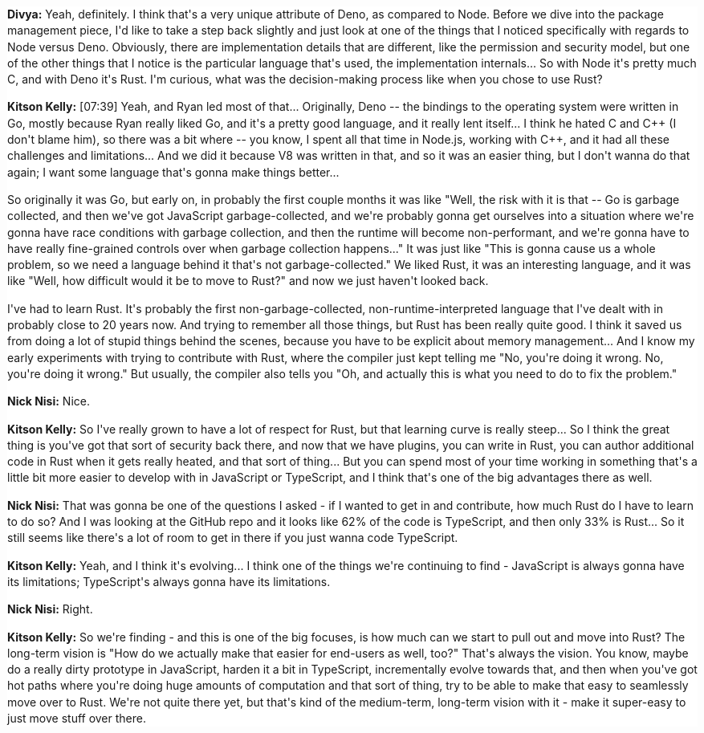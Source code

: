 **Divya:** Yeah, definitely. I think that's a very unique attribute of Deno, as compared to Node. Before we dive into the package management piece, I'd like to take a step back slightly and just look at one of the things that I noticed specifically with regards to Node versus Deno. Obviously, there are implementation details that are different, like the permission and security model, but one of the other things that I notice is the particular language that's used, the implementation internals... So with Node it's pretty much C, and with Deno it's Rust. I'm curious, what was the decision-making process like when you chose to use Rust?

**Kitson Kelly:** \[07:39\] Yeah, and Ryan led most of that... Originally, Deno -- the bindings to the operating system were written in Go, mostly because Ryan really liked Go, and it's a pretty good language, and it really lent itself... I think he hated C and C++ (I don't blame him), so there was a bit where -- you know, I spent all that time in Node.js, working with C++, and it had all these challenges and limitations... And we did it because V8 was written in that, and so it was an easier thing, but I don't wanna do that again; I want some language that's gonna make things better...

So originally it was Go, but early on, in probably the first couple months it was like "Well, the risk with it is that -- Go is garbage collected, and then we've got JavaScript garbage-collected, and we're probably gonna get ourselves into a situation where we're gonna have race conditions with garbage collection, and then the runtime will become non-performant, and we're gonna have to have really fine-grained controls over when garbage collection happens..." It was just like "This is gonna cause us a whole problem, so we need a language behind it that's not garbage-collected." We liked Rust, it was an interesting language, and it was like "Well, how difficult would it be to move to Rust?" and now we just haven't looked back.

I've had to learn Rust. It's probably the first non-garbage-collected, non-runtime-interpreted language that I've dealt with in probably close to 20 years now. And trying to remember all those things, but Rust has been really quite good. I think it saved us from doing a lot of stupid things behind the scenes, because you have to be explicit about memory management... And I know my early experiments with trying to contribute with Rust, where the compiler just kept telling me "No, you're doing it wrong. No, you're doing it wrong." But usually, the compiler also tells you "Oh, and actually this is what you need to do to fix the problem."

**Nick Nisi:** Nice.

**Kitson Kelly:** So I've really grown to have a lot of respect for Rust, but that learning curve is really steep... So I think the great thing is you've got that sort of security back there, and now that we have plugins, you can write in Rust, you can author additional code in Rust when it gets really heated, and that sort of thing... But you can spend most of your time working in something that's a little bit more easier to develop with in JavaScript or TypeScript, and I think that's one of the big advantages there as well.

**Nick Nisi:** That was gonna be one of the questions I asked - if I wanted to get in and contribute, how much Rust do I have to learn to do so? And I was looking at the GitHub repo and it looks like 62% of the code is TypeScript, and then only 33% is Rust... So it still seems like there's a lot of room to get in there if you just wanna code TypeScript.

**Kitson Kelly:** Yeah, and I think it's evolving... I think one of the things we're continuing to find - JavaScript is always gonna have its limitations; TypeScript's always gonna have its limitations.

**Nick Nisi:** Right.

**Kitson Kelly:** So we're finding - and this is one of the big focuses, is how much can we start to pull out and move into Rust? The long-term vision is "How do we actually make that easier for end-users as well, too?" That's always the vision. You know, maybe do a really dirty prototype in JavaScript, harden it a bit in TypeScript, incrementally evolve towards that, and then when you've got hot paths where you're doing huge amounts of computation and that sort of thing, try to be able to make that easy to seamlessly move over to Rust. We're not quite there yet, but that's kind of the medium-term, long-term vision with it - make it super-easy to just move stuff over there.
